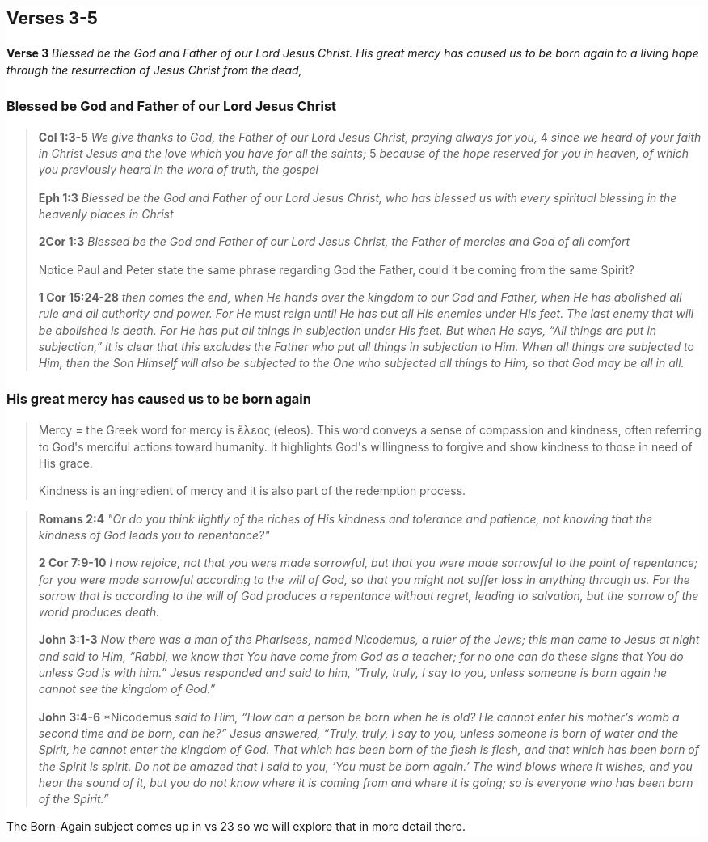 
## Verses 3-5
**Verse 3**
*Blessed be the God and Father of our Lord Jesus Christ. His great mercy has caused us to be born again to a living hope through the resurrection of Jesus Christ from the dead,*

### **Blessed be God and Father of our Lord Jesus Christ**
> **Col 1:3-5** *We give thanks to God, the Father of our Lord Jesus Christ, praying always for you,* 
> 4 *since we heard of your faith in Christ Jesus and the love which you have for all the saints;*
> 5 *because of the hope reserved for you in heaven, of which you previously heard in the word of truth, the gospel*
>
> **Eph 1:3** *Blessed be the God and Father of our Lord Jesus Christ, who has blessed us with every spiritual blessing in the heavenly places in Christ*
>
> **2Cor 1:3** *Blessed be the God and Father of our Lord Jesus Christ, the Father of mercies and God of all comfort*
>
> Notice Paul and Peter state the same phrase regarding God the Father, could it be coming from the same Spirit?
>
>**1 Cor 15:24-28** *then comes the end, when He hands over the kingdom to our God and Father, when He has abolished all rule and all authority and power. For He must reign until He has put all His enemies under His feet. The last enemy that will be abolished is death. For He has put all things in subjection under His feet. But when He says, “All things are put in subjection,” it is clear that this excludes the Father who put all things in subjection to Him. When all things are subjected to Him, then the Son Himself will also be subjected to the One who subjected all things to Him, so that God may be all in all.*

### **His great mercy has caused us to be born again**

> Mercy = the Greek word for mercy is ἔλεος (eleos). This word conveys a sense of compassion and kindness, often referring to God's merciful actions toward humanity. It highlights God's willingness to forgive and show kindness to those in need of His grace.
>
>Kindness is an ingredient of mercy and it is also part of the redemption process. 

>**Romans 2:4** *"Or do you think lightly of the riches of His kindness and tolerance and patience, not knowing that the kindness of God leads you to repentance?"*
>
>**2 Cor 7:9-10** *I now rejoice, not that you were made sorrowful, but that you were made sorrowful to the point of repentance; for you were made sorrowful according to the will of God, so that you might not suffer loss in anything through us. For the sorrow that is according to the will of God produces a repentance without regret, leading to salvation, but the sorrow of the world produces death.*
>
>**John 3:1-3** *Now there was a man of the Pharisees, named Nicodemus, a ruler of the Jews; this man came to Jesus at night and said to Him, “Rabbi, we know that You have come from God as a teacher; for no one can do these signs that You do unless God is with him.” Jesus responded and said to him, “Truly, truly, I say to you, unless someone is born again he cannot see the kingdom of God.”*
>
>**John 3:4-6** *Nicodemus *said to Him, “How can a person be born when he is old? He cannot enter his mother’s womb a second time and be born, can he?” Jesus answered, “Truly, truly, I say to you, unless someone is born of water and the Spirit, he cannot enter the kingdom of God. That which has been born of the flesh is flesh, and that which has been born of the Spirit is spirit. Do not be amazed that I said to you, ‘You must be born again.’ The wind blows where it wishes, and you hear the sound of it, but you do not know where it is coming from and where it is going; so is everyone who has been born of the Spirit.”*
>
The Born-Again subject comes up in vs 23 so we will explore that in more detail there.
